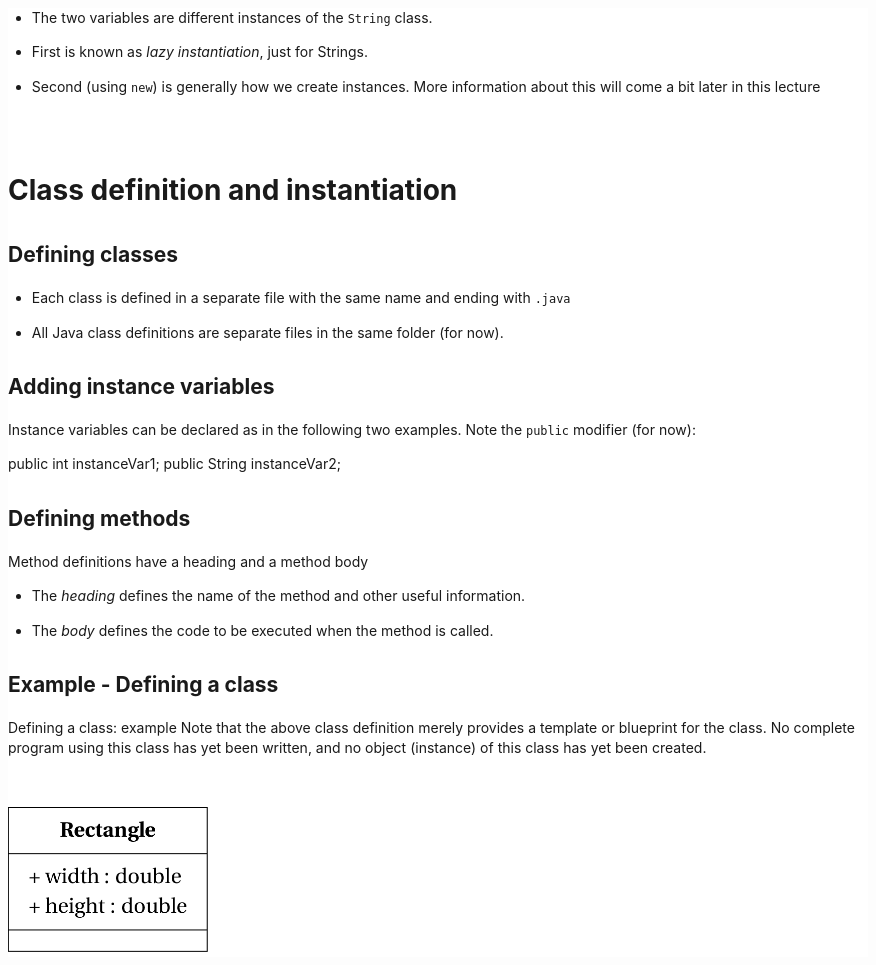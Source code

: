 -   The two variables are different instances of the `String` class.

-   First is known as *lazy instantiation*, just for Strings.

-   Second (using `new`) is generally how we create instances. More
information about this will come a bit later in this lecture <p> &nbsp; </p>

Class definition and instantiation
==================================

Defining classes
----------------

-   Each class is defined in a separate file with the same name and
ending with `.java`

-   All Java class definitions are separate files in the same folder
(for now).

Adding instance variables
-------------------------

Instance variables can be declared as in the following two examples.
Note the `public` modifier (for now):

public int     instanceVar1;
public String  instanceVar2;

Defining methods
----------------

Method definitions have a heading and a method body

-   The *heading* defines the name of the method and other useful
information.

-   The *body* defines the code to be executed when the method is
called.

Example - Defining a class
--------------------------

Defining a class: example Note that the above class definition merely
provides a template or blueprint for the class. No complete program
using this class has yet been written, and no object (instance) of this
class has yet been created.

<p> &nbsp; </p>

<img src="./../fig/classesObjects1/classesObjects1-figure1.png"
alt="Drawing" width = "200"/>
